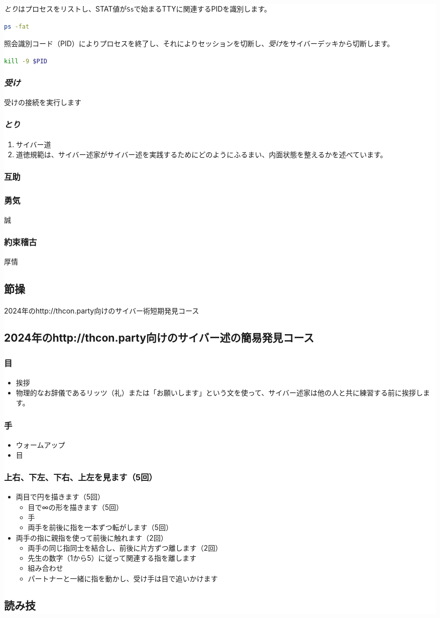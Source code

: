 *とり*はプロセスをリストし、STAT値が`Ss`で始まるTTYに関連するPIDを識別します。

```bash
ps -fat
```

照会識別コード（PID）によりプロセスを終了し、それによりセッションを切断し、*受け*をサイバーデッキから切断します。

```bash
kill -9 $PID
```

### *受け*

受けの接続を実行します

### *とり*

1. サイバー道
1. 道徳規範は、サイバー述家がサイバー述を実践するためにどのようにふるまい、内面状態を整えるかを述べています。

### 互助

### 勇気

誠

### 約束稽古

厚情

## 節操

2024年のhttp://thcon.party向けのサイバー術短期発見コース

## 2024年のhttp://thcon.party向けのサイバー述の簡易発見コース

### 目

* 挨拶
* 物理的なお辞儀であるリッツ（礼）または「お願いします」という文を使って、サイバー述家は他の人と共に練習する前に挨拶します。

### 手

* ウォームアップ
* 目

### 上右、下左、下右、上左を見ます（5回）

* 両目で円を描きます（5回）
   * 目で∞の形を描きます（5回）
   * 手
   * 両手を前後に指を一本ずつ転がします（5回）
* 両手の指に親指を使って前後に触れます（2回）
   * 両手の同じ指同士を結合し、前後に片方ずつ離します（2回）
   * 先生の数字（1から5）に従って関連する指を離します
   * 組み合わせ
   * パートナーと一緒に指を動かし、受け手は目で追いかけます

## 読み技
